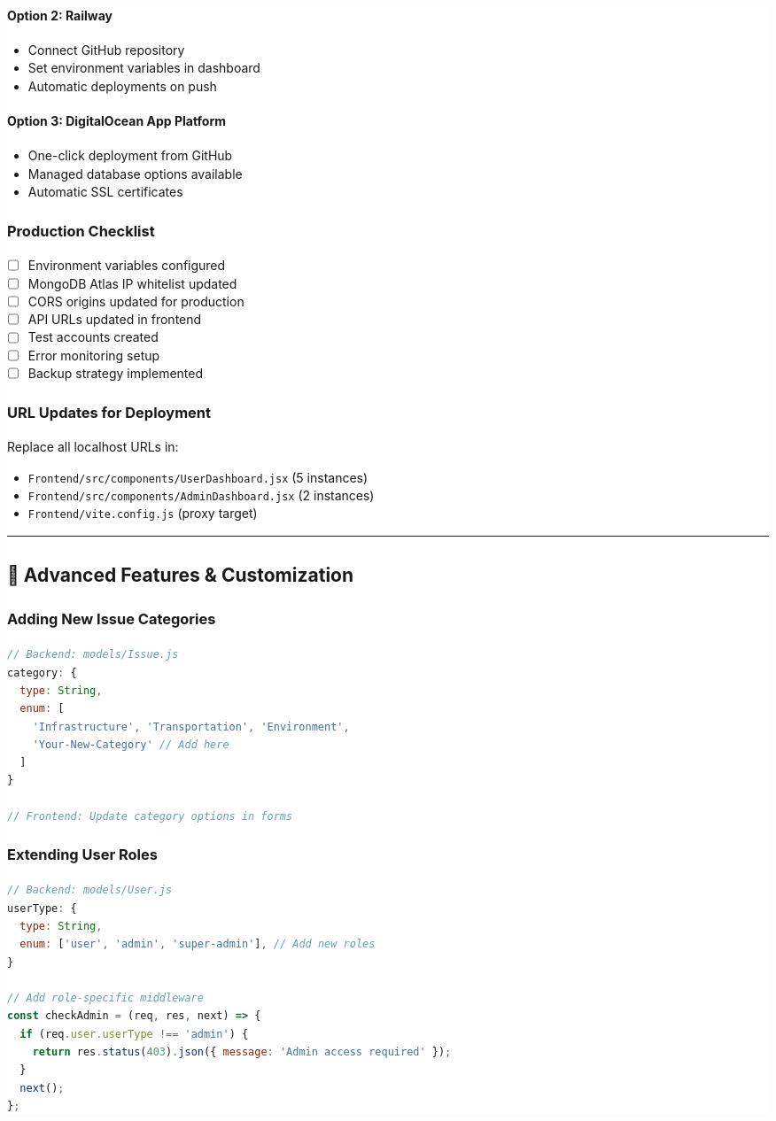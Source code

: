 #### Option 2: Railway
- Connect GitHub repository
- Set environment variables in dashboard
- Automatic deployments on push

#### Option 3: DigitalOcean App Platform
- One-click deployment from GitHub
- Managed database options available
- Automatic SSL certificates

### Production Checklist
- [ ] Environment variables configured
- [ ] MongoDB Atlas IP whitelist updated
- [ ] CORS origins updated for production
- [ ] API URLs updated in frontend
- [ ] Test accounts created
- [ ] Error monitoring setup
- [ ] Backup strategy implemented

### URL Updates for Deployment
Replace all localhost URLs in:
- `Frontend/src/components/UserDashboard.jsx` (5 instances)
- `Frontend/src/components/AdminDashboard.jsx` (2 instances)
- `Frontend/vite.config.js` (proxy target)

---

## 🔧 Advanced Features & Customization

### Adding New Issue Categories
```javascript
// Backend: models/Issue.js
category: {
  type: String,
  enum: [
    'Infrastructure', 'Transportation', 'Environment',
    'Your-New-Category' // Add here
  ]
}

// Frontend: Update category options in forms
```

### Extending User Roles
```javascript
// Backend: models/User.js  
userType: {
  type: String,
  enum: ['user', 'admin', 'super-admin'], // Add new roles
}

// Add role-specific middleware
const checkAdmin = (req, res, next) => {
  if (req.user.userType !== 'admin') {
    return res.status(403).json({ message: 'Admin access required' });
  }
  next();
};
```
